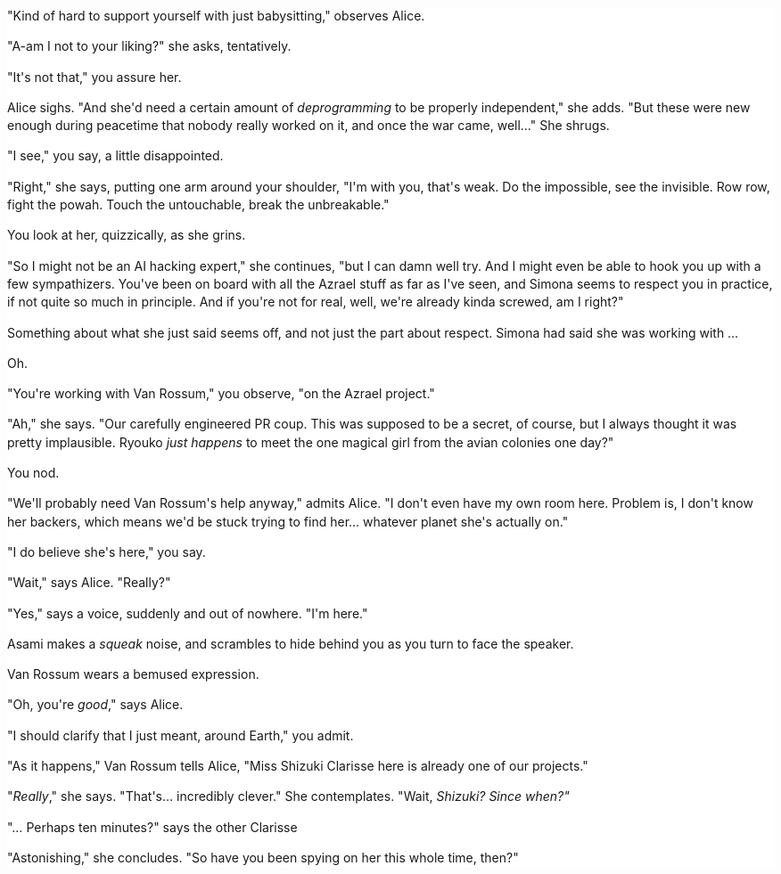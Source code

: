 "Kind of hard to support yourself with just babysitting," observes Alice.

"A-am I not to your liking?" she asks, tentatively.

"It's not that," you assure her.

Alice sighs. "And she'd need a certain amount of *deprogramming* to be properly independent," she adds. "But these were new enough during peacetime that nobody really worked on it, and once the war came, well…" She shrugs.

"I see," you say, a little disappointed.

"Right," she says, putting one arm around your shoulder, "I'm with you, that's weak. Do the impossible, see the invisible. Row row, fight the powah. Touch the untouchable, break the unbreakable."

You look at her, quizzically, as she grins.

"So I might not be an AI hacking expert," she continues, "but I can damn well try. And I might even be able to hook you up with a few sympathizers. You've been on board with all the Azrael stuff as far as I've seen, and Simona seems to respect you in practice, if not quite so much in principle. And if you're not for real, well, we're already kinda screwed, am I right?"

Something about what she just said seems off, and not just the part about respect. Simona had said she was working with …

Oh.

"You're working with Van Rossum," you observe, "on the Azrael project."

"Ah," she says. "Our carefully engineered PR coup. This was supposed to be a secret, of course, but I always thought it was pretty implausible. Ryouko *just happens* to meet the one magical girl from the avian colonies one day?"

You nod.

"We'll probably need Van Rossum's help anyway," admits Alice. "I don't even have my own room here. Problem is, I don't know her backers, which means we'd be stuck trying to find her… whatever planet she's actually on."

"I do believe she's here," you say.

"Wait," says Alice. "Really?"

"Yes," says a voice, suddenly and out of nowhere. "I'm here."

Asami makes a *squeak* noise, and scrambles to hide behind you as you turn to face the speaker.

Van Rossum wears a bemused expression.

"Oh, you're *good*," says Alice.

"I should clarify that I just meant, around Earth," you admit.

"As it happens," Van Rossum tells Alice, "Miss Shizuki Clarisse here is already one of our projects."

"*Really*," she says. "That's… incredibly clever." She contemplates. "Wait, *Shizuki? *Since when?*"*

"… Perhaps ten minutes?" says the other Clarisse

"Astonishing," she concludes. "So have you been spying on her this whole time, then?"
